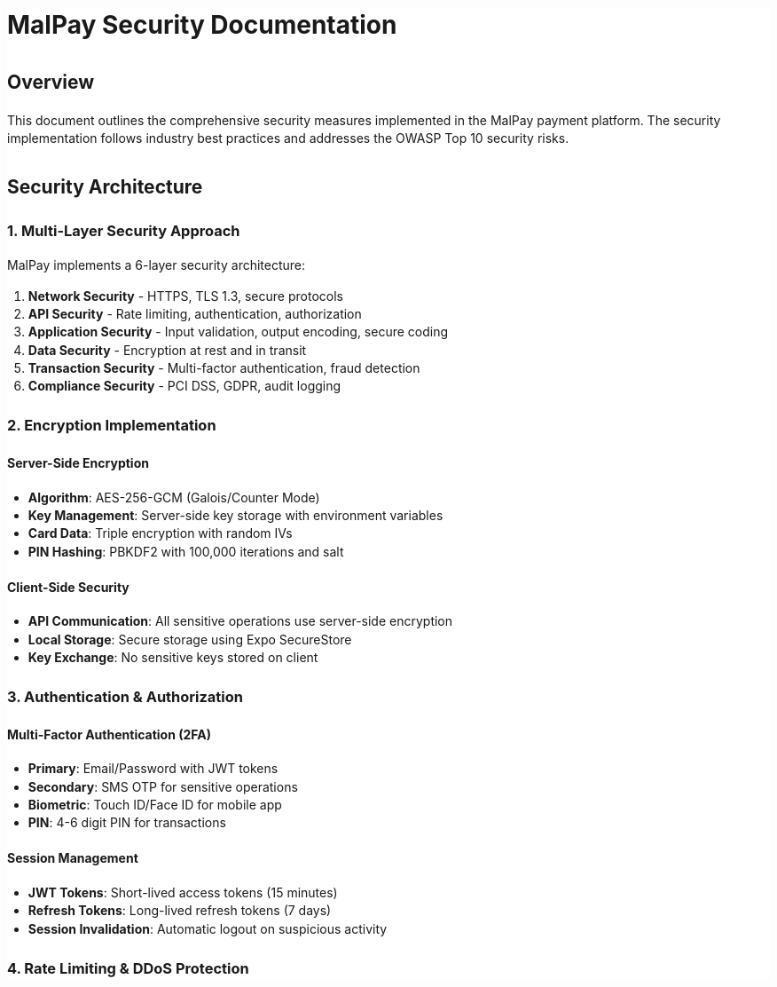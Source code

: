 # MalPay Security Documentation

## Overview

This document outlines the comprehensive security measures implemented in the MalPay payment platform. The security implementation follows industry best practices and addresses the OWASP Top 10 security risks.

## Security Architecture

### 1. Multi-Layer Security Approach

MalPay implements a 6-layer security architecture:

1. **Network Security** - HTTPS, TLS 1.3, secure protocols
2. **API Security** - Rate limiting, authentication, authorization
3. **Application Security** - Input validation, output encoding, secure coding
4. **Data Security** - Encryption at rest and in transit
5. **Transaction Security** - Multi-factor authentication, fraud detection
6. **Compliance Security** - PCI DSS, GDPR, audit logging

### 2. Encryption Implementation

#### Server-Side Encryption
- **Algorithm**: AES-256-GCM (Galois/Counter Mode)
- **Key Management**: Server-side key storage with environment variables
- **Card Data**: Triple encryption with random IVs
- **PIN Hashing**: PBKDF2 with 100,000 iterations and salt

#### Client-Side Security
- **API Communication**: All sensitive operations use server-side encryption
- **Local Storage**: Secure storage using Expo SecureStore
- **Key Exchange**: No sensitive keys stored on client

### 3. Authentication & Authorization

#### Multi-Factor Authentication (2FA)
- **Primary**: Email/Password with JWT tokens
- **Secondary**: SMS OTP for sensitive operations
- **Biometric**: Touch ID/Face ID for mobile app
- **PIN**: 4-6 digit PIN for transactions

#### Session Management
- **JWT Tokens**: Short-lived access tokens (15 minutes)
- **Refresh Tokens**: Long-lived refresh tokens (7 days)
- **Session Invalidation**: Automatic logout on suspicious activity

### 4. Rate Limiting & DDoS Protection
